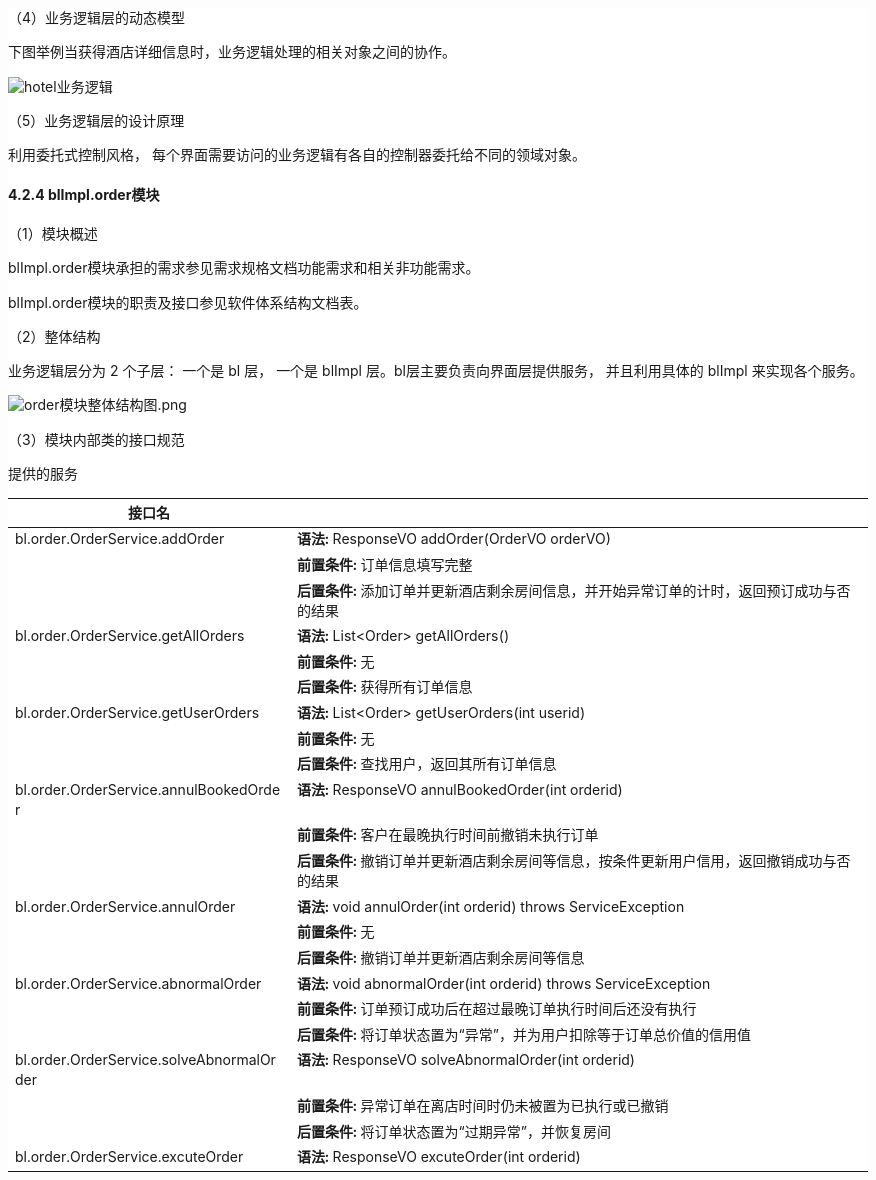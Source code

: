 
（4）业务逻辑层的动态模型

下图举例当获得酒店详细信息时，业务逻辑处理的相关对象之间的协作。

![hotel业务逻辑](https://njuse.oss-cn-shenzhen.aliyuncs.com/%E8%BD%AF%E5%B7%A5%E4%BA%8C%E6%9C%80%E7%BB%88%E9%98%B6%E6%AE%B5%E4%B8%93%E5%B1%9E/%E4%BD%93%E7%B3%BB%E7%BB%93%E6%9E%84%E6%96%87%E6%A1%A3/hotel%E4%B8%9A%E5%8A%A1%E9%80%BB%E8%BE%91.png)

（5）业务逻辑层的设计原理

利用委托式控制风格， 每个界面需要访问的业务逻辑有各自的控制器委托给不同的领域对象。

#### 4.2.4 blImpl.order模块

（1）模块概述

blImpl.order模块承担的需求参见需求规格文档功能需求和相关非功能需求。

blImpl.order模块的职责及接口参见软件体系结构文档表。

（2）整体结构

业务逻辑层分为 2 个子层： 一个是 bl 层， 一个是 blImpl 层。bl层主要负责向界面层提供服务， 并且利用具体的 blImpl 来实现各个服务。

![order模块整体结构图.png](https://i.loli.net/2020/06/17/l8scyUfoKihMXav.png)

（3）模块内部类的接口规范

提供的服务

| 接口名                                   |                                                              |
| ---------------------------------------- | :----------------------------------------------------------- |
| bl.order.OrderService.addOrder           | **语法:** ResponseVO addOrder(OrderVO orderVO)               |
|                                          | **前置条件:** 订单信息填写完整                               |
|                                          | **后置条件:** 添加订单并更新酒店剩余房间信息，并开始异常订单的计时，返回预订成功与否的结果 |
| bl.order.OrderService.getAllOrders       | **语法:** List&lt;Order&gt; getAllOrders()                   |
|                                          | **前置条件:** 无                                             |
|                                          | **后置条件:** 获得所有订单信息                               |
| bl.order.OrderService.getUserOrders      | **语法:** List&lt;Order&gt; getUserOrders(int userid)        |
|                                          | **前置条件:** 无                                             |
|                                          | **后置条件:** 查找用户，返回其所有订单信息                   |
| bl.order.OrderService.annulBookedOrder   | **语法:** ResponseVO annulBookedOrder(int orderid)           |
|                                          | **前置条件:** 客户在最晚执行时间前撤销未执行订单             |
|                                          | **后置条件:** 撤销订单并更新酒店剩余房间等信息，按条件更新用户信用，返回撤销成功与否的结果 |
| bl.order.OrderService.annulOrder   | **语法:** void annulOrder(int orderid) throws ServiceException                      |
|                                          | **前置条件:** 无                                             |
|                                          | **后置条件:** 撤销订单并更新酒店剩余房间等信息               |
| bl.order.OrderService.abnormalOrder      | **语法:** void abnormalOrder(int orderid) throws ServiceException                   |
|                                          | **前置条件:** 订单预订成功后在超过最晚订单执行时间后还没有执行 |
|                                          | **后置条件:** 将订单状态置为“异常”，并为用户扣除等于订单总价值的信用值 |
| bl.order.OrderService.solveAbnormalOrder | **语法:** ResponseVO solveAbnormalOrder(int orderid)         |
|                                          | **前置条件:** 异常订单在离店时间时仍未被置为已执行或已撤销   |
|                                          | **后置条件:** 将订单状态置为“过期异常”，并恢复房间           |
| bl.order.OrderService.excuteOrder        | **语法:** ResponseVO excuteOrder(int orderid)                |